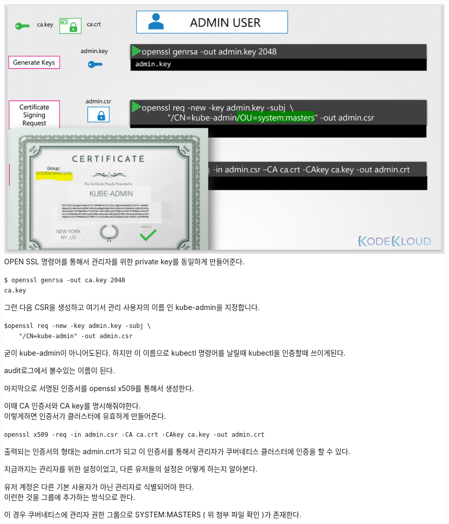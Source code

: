 ![ca2](../contents/ca2.PNG)
OPEN SSL 명령어를 통해서 관리자를 위한 private key를 동일하게 만들어준다.
```
$ openssl genrsa -out ca.key 2048
ca.key
```
그런 다음 CSR을 생성하고 여기서 관리 사용자의 이름 인 kube-admin을 지정합니다.
```
$openssl req -new -key admin.key -subj \
    "/CN=kube-admin" -out admin.csr
```
굳이 kube-admin이 아니어도된다. 하지만 이 이름으로 kubectl 명령어를 날릴때 kubectl을 인증할때 쓰이게된다.

audit로그에서 볼수있는 이름이 된다.

마지막으로 서명된 인증서를 openssl x509를 통해서 생성한다.

이때 CA 인증서와 CA key를 명시해줘야한다.  
이렇게하면 인증서가 클러스터에 유효하게 만들어준다.
```
openssl x509 -req -in admin.csr -CA ca.crt -CAkey ca.key -out admin.crt
```
출력되는 인증서의 형태는 admin.crt가 되고 이 인증서를 통해서 관리자가 쿠버네티스 클러스터에 인증을 할 수 있다.


지금까지는 관리자를 위한 설정이었고, 다른 유저들의 설정은 어떻게 하는지 알아본다.

유저 계정은 다른 기본 사용자가 아닌 관리자로 식별되어야 한다.  
이런한 것을 그룹에 추가하는 방식으로 한다.

이 경우 쿠버네티스에 관리자 권한 그룹으로 SYSTEM:MASTERS ( 위 첨부 파일 확인 )가 존재한다.
